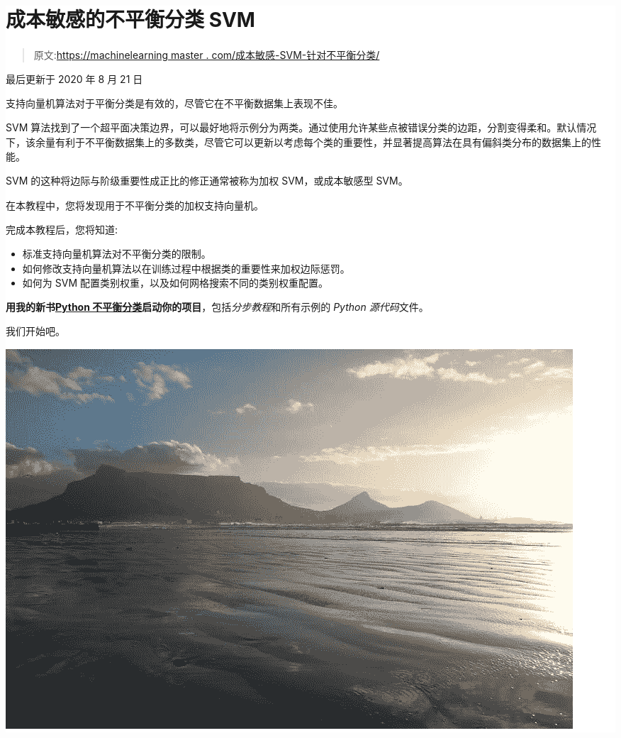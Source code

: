 # 成本敏感的不平衡分类 SVM

> 原文:[https://machinelearning master . com/成本敏感-SVM-针对不平衡分类/](https://machinelearningmastery.com/cost-sensitive-svm-for-imbalanced-classification/)

最后更新于 2020 年 8 月 21 日

支持向量机算法对于平衡分类是有效的，尽管它在不平衡数据集上表现不佳。

SVM 算法找到了一个超平面决策边界，可以最好地将示例分为两类。通过使用允许某些点被错误分类的边距，分割变得柔和。默认情况下，该余量有利于不平衡数据集上的多数类，尽管它可以更新以考虑每个类的重要性，并显著提高算法在具有偏斜类分布的数据集上的性能。

SVM 的这种将边际与阶级重要性成正比的修正通常被称为加权 SVM，或成本敏感型 SVM。

在本教程中，您将发现用于不平衡分类的加权支持向量机。

完成本教程后，您将知道:

*   标准支持向量机算法对不平衡分类的限制。
*   如何修改支持向量机算法以在训练过程中根据类的重要性来加权边际惩罚。
*   如何为 SVM 配置类别权重，以及如何网格搜索不同的类别权重配置。

**用我的新书[Python 不平衡分类](https://machinelearningmastery.com/imbalanced-classification-with-python/)启动你的项目**，包括*分步教程*和所有示例的 *Python 源代码*文件。

我们开始吧。

![How to Implement Weighted Support Vector Machines for Imbalanced Classification](img/7ab0b1c3775b83cf89cce549ee7586f9.png)
